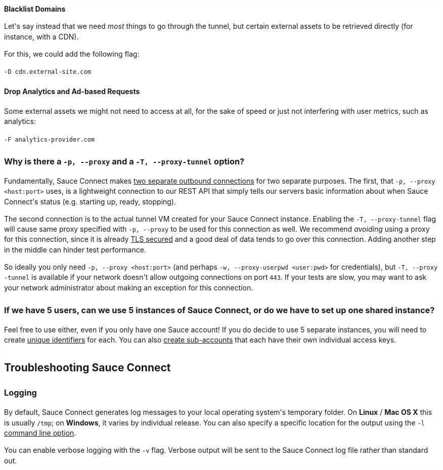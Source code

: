 **Blacklist Domains**

Let's say instead that we need *most* things to go through the tunnel, but certain external assets to be retrieved directly (for instance, with a CDN).

For this, we could add the following flag:

	-D cdn.external-site.com

#### Drop Analytics and Ad-based Requests

Some external assets we might not need to access at all, for the sake of speed or just not interfering with user metrics, such as analytics:

	-F analytics-provider.com

### Why is there a `-p, --proxy` and a `-T, --proxy-tunnel` option?

Fundamentally, Sauce Connect makes [two separate outbound connections](#about-sauce-connect) for two separate purposes.  The first, that `-p, --proxy <host:port>` uses, is a lightweight connection to our REST API that simply tells our servers basic information about when Sauce Connect's status (e.g. starting up, ready, stopping).

The second connection is to the actual tunnel VM created for your Sauce Connect instance.  Enabling the `-T, --proxy-tunnel` flag will cause same proxy specified with `-p, --proxy` to be used for this connection as well.  We recommend *avoiding* using a proxy for this connection, since it is already [TLS secured](#how-is-sauce-connect-secured-) and a good deal of data tends to go over this connection.  Adding another step in the middle can hinder test performance.

So ideally you only need `-p, --proxy <host:port>` (and perhaps `-w, --proxy-userpwd <user:pwd>` for credentials), but `-T, --proxy-tunnel` is available if your network doesn't allow outgoing connections on port `443`. If your tests are slow, you may want to ask your network administrator about making an exception for this connection.

### If we have 5 users, can we use 5 instances of Sauce Connect, or do we have to set up one shared instance?

Feel free to use either, even if you only have one Sauce account!  If you do decide to use 5 separate instances, you will need to create [unique identifiers](#using-tunnel-identifiers) for each.  You can also [create sub-accounts](/reference/team-management/) that each have their own individual access keys.

##	Troubleshooting Sauce Connect

### Logging

By default, Sauce Connect generates log messages to your local operating system's temporary folder.  On **Linux** / **Mac OS X** this is usually `/tmp`; on **Windows**, it varies by individual release.  You can also specify a specific location for the output using the `-l` [command line option](#command-line-options). 

You can enable verbose logging with the `-v` flag. Verbose output will be sent to the Sauce Connect log file rather than standard out.
